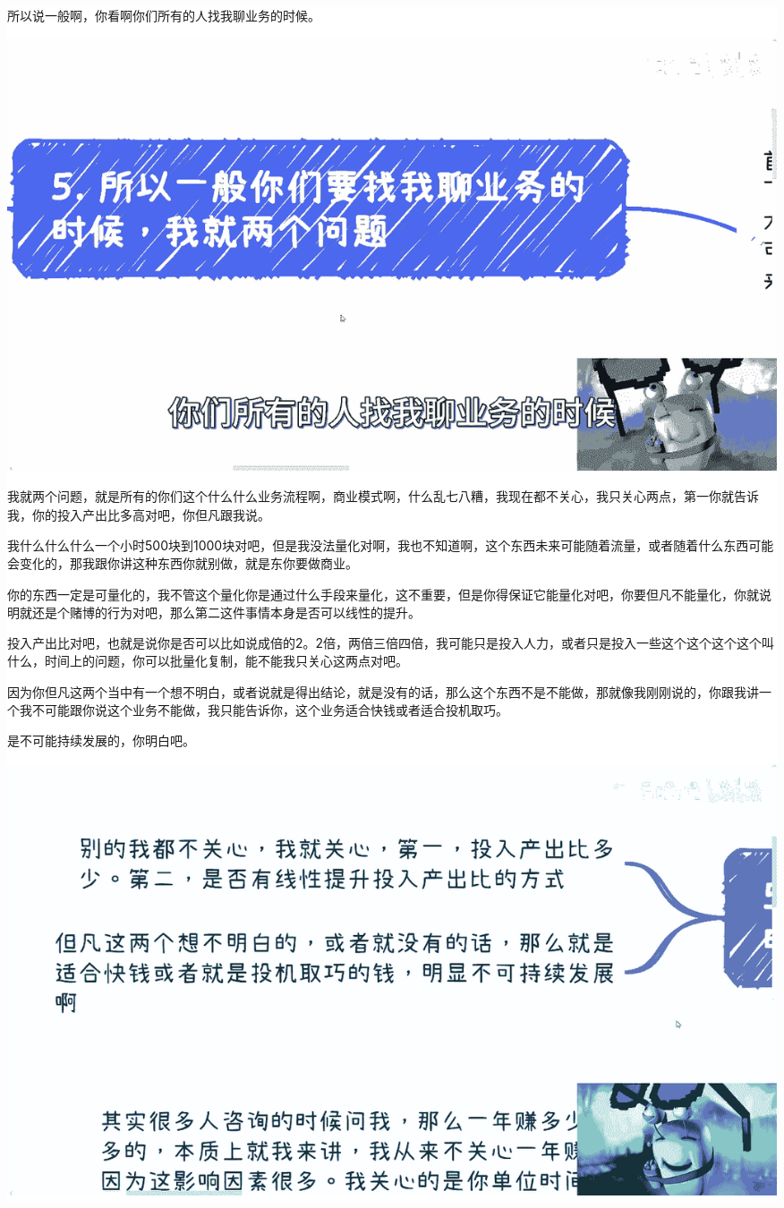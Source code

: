 所以说一般啊，你看啊你们所有的人找我聊业务的时候。

![](img/364efe43ba2015e1dba861f000c7c1fb_59.png)

我就两个问题，就是所有的你们这个什么什么业务流程啊，商业模式啊，什么乱七八糟，我现在都不关心，我只关心两点，第一你就告诉我，你的投入产出比多高对吧，你但凡跟我说。

我什么什么什么一个小时500块到1000块对吧，但是我没法量化对啊，我也不知道啊，这个东西未来可能随着流量，或者随着什么东西可能会变化的，那我跟你讲这种东西你就别做，就是东你要做商业。

你的东西一定是可量化的，我不管这个量化你是通过什么手段来量化，这不重要，但是你得保证它能量化对吧，你要但凡不能量化，你就说明就还是个赌博的行为对吧，那么第二这件事情本身是否可以线性的提升。

投入产出比对吧，也就是说你是否可以比如说成倍的2。2倍，两倍三倍四倍，我可能只是投入人力，或者只是投入一些这个这个这个这个叫什么，时间上的问题，你可以批量化复制，能不能我只关心这两点对吧。

因为你但凡这两个当中有一个想不明白，或者说就是得出结论，就是没有的话，那么这个东西不是不能做，那就像我刚刚说的，你跟我讲一个我不可能跟你说这个业务不能做，我只能告诉你，这个业务适合快钱或者适合投机取巧。

是不可能持续发展的，你明白吧。

![](img/364efe43ba2015e1dba861f000c7c1fb_61.png)